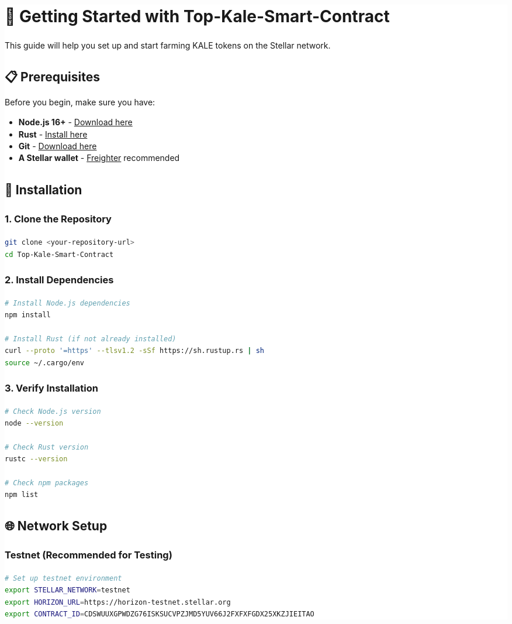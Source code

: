 # 🚀 Getting Started with Top-Kale-Smart-Contract

This guide will help you set up and start farming KALE tokens on the Stellar network.

## 📋 Prerequisites

Before you begin, make sure you have:

- **Node.js 16+** - [Download here](https://nodejs.org/)
- **Rust** - [Install here](https://rustup.rs/)
- **Git** - [Download here](https://git-scm.com/)
- **A Stellar wallet** - [Freighter](https://freighter.app/) recommended

## 🔧 Installation

### 1. Clone the Repository

```bash
git clone <your-repository-url>
cd Top-Kale-Smart-Contract
```

### 2. Install Dependencies

```bash
# Install Node.js dependencies
npm install

# Install Rust (if not already installed)
curl --proto '=https' --tlsv1.2 -sSf https://sh.rustup.rs | sh
source ~/.cargo/env
```

### 3. Verify Installation

```bash
# Check Node.js version
node --version

# Check Rust version
rustc --version

# Check npm packages
npm list
```

## 🌐 Network Setup

### Testnet (Recommended for Testing)

```bash
# Set up testnet environment
export STELLAR_NETWORK=testnet
export HORIZON_URL=https://horizon-testnet.stellar.org
export CONTRACT_ID=CDSWUUXGPWDZG76ISKSUCVPZJMD5YUV66J2FXFXFGDX25XKZJIEITAO
```
